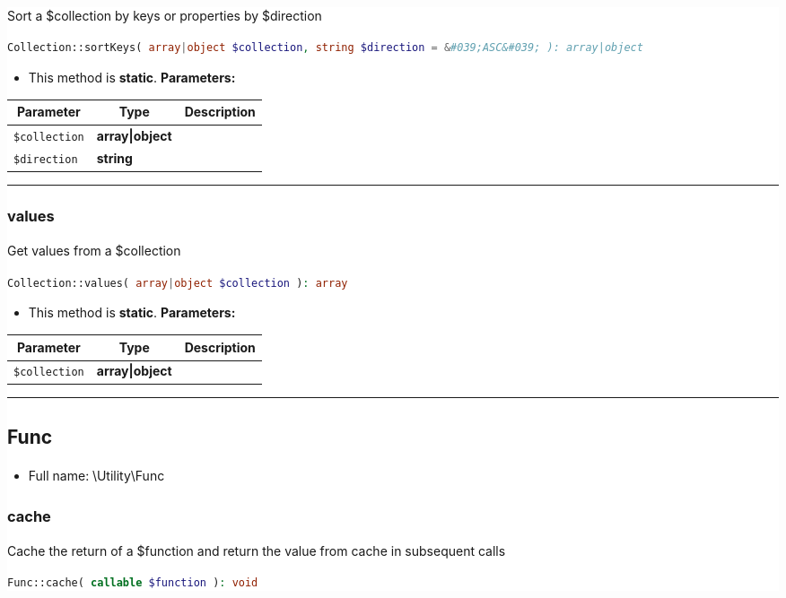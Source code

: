 Sort a $collection by keys or properties by $direction

```php
Collection::sortKeys( array|object $collection, string $direction = &#039;ASC&#039; ): array|object
```



* This method is **static**.
**Parameters:**

| Parameter | Type | Description |
|-----------|------|-------------|
| `$collection` | **array&#124;object** |  |
| `$direction` | **string** |  |




---

### values

Get values from a $collection

```php
Collection::values( array|object $collection ): array
```



* This method is **static**.
**Parameters:**

| Parameter | Type | Description |
|-----------|------|-------------|
| `$collection` | **array&#124;object** |  |




---

## Func





* Full name: \Utility\Func


### cache

Cache the return of a $function and return the value from cache in subsequent calls

```php
Func::cache( callable $function ): void
```


